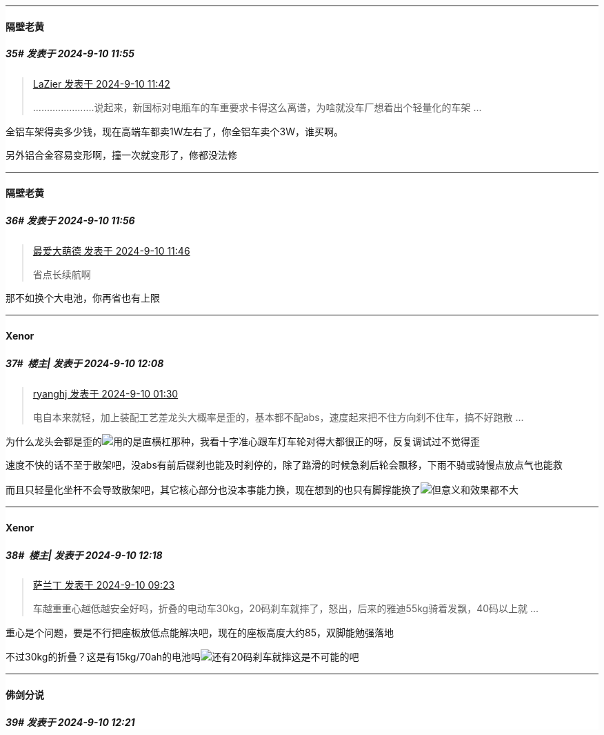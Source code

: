 *****

####  隔壁老黄  
##### 35#       发表于 2024-9-10 11:55

<blockquote><a href="httphttps://bbs.saraba1st.com/2b/forum.php?mod=redirect&amp;goto=findpost&amp;pid=66163247&amp;ptid=2198749" target="_blank">LaZier 发表于 2024-9-10 11:42</a>

......................说起来，新国标对电瓶车的车重要求卡得这么离谱，为啥就没车厂想着出个轻量化的车架 ...</blockquote>
全铝车架得卖多少钱，现在高端车都卖1W左右了，你全铝车卖个3W，谁买啊。

另外铝合金容易变形啊，撞一次就变形了，修都没法修

*****

####  隔壁老黄  
##### 36#       发表于 2024-9-10 11:56

<blockquote><a href="httphttps://bbs.saraba1st.com/2b/forum.php?mod=redirect&amp;goto=findpost&amp;pid=66163290&amp;ptid=2198749" target="_blank">最爱大萌德 发表于 2024-9-10 11:46</a>

省点长续航啊</blockquote>
那不如换个大电池，你再省也有上限

*****

####  Xenor  
##### 37#         楼主| 发表于 2024-9-10 12:08

<blockquote><a href="httphttps://bbs.saraba1st.com/2b/forum.php?mod=redirect&amp;goto=findpost&amp;pid=66160278&amp;ptid=2198749" target="_blank">ryanghj 发表于 2024-9-10 01:30</a>

电自本来就轻，加上装配工艺差龙头大概率是歪的，基本都不配abs，速度起来把不住方向刹不住车，搞不好跑散 ...</blockquote>
为什么龙头会都是歪的<img src="https://static.saraba1st.com/image/smiley/face2017/068.png">用的是直横杠那种，我看十字准心跟车灯车轮对得大都很正的呀，反复调试过不觉得歪

速度不快的话不至于散架吧，没abs有前后碟刹也能及时刹停的，除了路滑的时候急刹后轮会飘移，下雨不骑或骑慢点放点气也能救

而且只轻量化坐杆不会导致散架吧，其它核心部分也没本事能力换，现在想到的也只有脚撑能换了<img src="https://static.saraba1st.com/image/smiley/face2017/004.gif" referrerpolicy="no-referrer">但意义和效果都不大

*****

####  Xenor  
##### 38#         楼主| 发表于 2024-9-10 12:18

<blockquote><a href="httphttps://bbs.saraba1st.com/2b/forum.php?mod=redirect&amp;goto=findpost&amp;pid=66161606&amp;ptid=2198749" target="_blank">萨兰丁 发表于 2024-9-10 09:23</a>

车越重重心越低越安全好吗，折叠的电动车30kg，20码刹车就摔了，怒出，后来的雅迪55kg骑着发飘，40码以上就 ...</blockquote>
重心是个问题，要是不行把座板放低点能解决吧，现在的座板高度大约85，双脚能勉强落地

不过30kg的折叠？这是有15kg/70ah的电池吗<img src="https://static.saraba1st.com/image/smiley/face2017/091.png">还有20码刹车就摔这是不可能的吧

*****

####  佛剑分说  
##### 39#       发表于 2024-9-10 12:21
